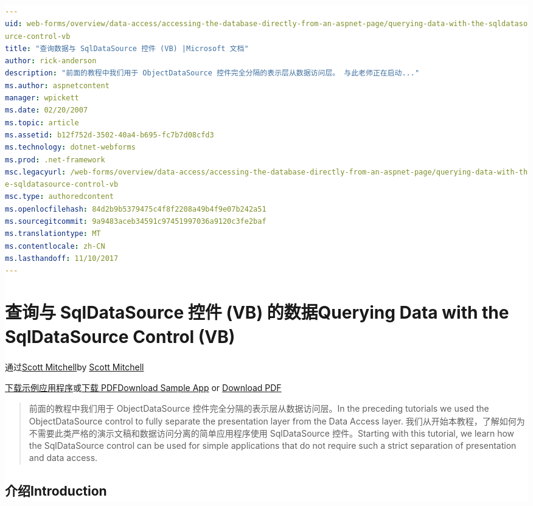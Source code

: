 ```yaml
---
uid: web-forms/overview/data-access/accessing-the-database-directly-from-an-aspnet-page/querying-data-with-the-sqldatasource-control-vb
title: "查询数据与 SqlDataSource 控件 (VB) |Microsoft 文档"
author: rick-anderson
description: "前面的教程中我们用于 ObjectDataSource 控件完全分隔的表示层从数据访问层。 与此老师正在启动..."
ms.author: aspnetcontent
manager: wpickett
ms.date: 02/20/2007
ms.topic: article
ms.assetid: b12f752d-3502-40a4-b695-fc7b7d08cfd3
ms.technology: dotnet-webforms
ms.prod: .net-framework
msc.legacyurl: /web-forms/overview/data-access/accessing-the-database-directly-from-an-aspnet-page/querying-data-with-the-sqldatasource-control-vb
msc.type: authoredcontent
ms.openlocfilehash: 84d2b9b5379475c4f8f2208a49b4f9e07b242a51
ms.sourcegitcommit: 9a9483aceb34591c97451997036a9120c3fe2baf
ms.translationtype: MT
ms.contentlocale: zh-CN
ms.lasthandoff: 11/10/2017
---
```

<a name="querying-data-with-the-sqldatasource-control-vb"></a><span data-ttu-id="1c9bd-104">查询与 SqlDataSource 控件 (VB) 的数据</span><span class="sxs-lookup"><span data-stu-id="1c9bd-104">Querying Data with the SqlDataSource Control (VB)</span></span>
====================
<span data-ttu-id="1c9bd-105">通过[Scott Mitchell](https://twitter.com/ScottOnWriting)</span><span class="sxs-lookup"><span data-stu-id="1c9bd-105">by [Scott Mitchell](https://twitter.com/ScottOnWriting)</span></span>

<span data-ttu-id="1c9bd-106">[下载示例应用程序](http://download.microsoft.com/download/4/a/7/4a7a3b18-d80e-4014-8e53-a6a2427f0d93/ASPNET_Data_Tutorial_47_VB.exe)或[下载 PDF](querying-data-with-the-sqldatasource-control-vb/_static/datatutorial47vb1.pdf)</span><span class="sxs-lookup"><span data-stu-id="1c9bd-106">[Download Sample App](http://download.microsoft.com/download/4/a/7/4a7a3b18-d80e-4014-8e53-a6a2427f0d93/ASPNET_Data_Tutorial_47_VB.exe) or [Download PDF](querying-data-with-the-sqldatasource-control-vb/_static/datatutorial47vb1.pdf)</span></span>

> <span data-ttu-id="1c9bd-107">前面的教程中我们用于 ObjectDataSource 控件完全分隔的表示层从数据访问层。</span><span class="sxs-lookup"><span data-stu-id="1c9bd-107">In the preceding tutorials we used the ObjectDataSource control to fully separate the presentation layer from the Data Access layer.</span></span> <span data-ttu-id="1c9bd-108">我们从开始本教程，了解如何为不需要此类严格的演示文稿和数据访问分离的简单应用程序使用 SqlDataSource 控件。</span><span class="sxs-lookup"><span data-stu-id="1c9bd-108">Starting with this tutorial, we learn how the SqlDataSource control can be used for simple applications that do not require such a strict separation of presentation and data access.</span></span>


## <a name="introduction"></a><span data-ttu-id="1c9bd-109">介绍</span><span class="sxs-lookup"><span data-stu-id="1c9bd-109">Introduction</span></span>
